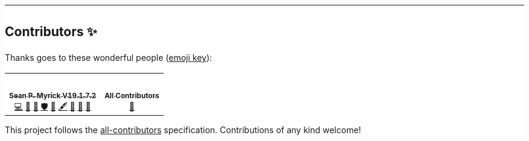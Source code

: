 ***

## Contributors ✨

Thanks goes to these wonderful people ([emoji key](https://allcontributors.org/docs/en/emoji-key)):




<table>
  <tr>
    <td align="center"><a href="https://gist.github.com/seanpm2001/7e40a0e13c066a57577d8200b1afc6a3"><img src="https://avatars.githubusercontent.com/u/65933340?v=4?s=100" width="100px;" alt=""/><br /><sub><b>Sean P. Myrick V19.1.7.2</b></sub></a><br /><a href="https://github.com/seanpm2001/SeansLifeArchive_Images_GNOME_System_Monitor/commits?author=seanpm2001" title="Code">💻</a> <a href="https://github.com/seanpm2001/SeansLifeArchive_Images_GNOME_System_Monitor/commits?author=seanpm2001" title="Documentation">📖</a> <a href="#projectManagement-seanpm2001" title="Project Management">📆</a> <a href="#security-seanpm2001" title="Security">🛡️</a> <a href="#data-seanpm2001" title="Data">🔣</a> <a href="#content-seanpm2001" title="Content">🖋</a> <a href="#design-seanpm2001" title="Design">🎨</a> <a href="#maintenance-seanpm2001" title="Maintenance">🚧</a> <a href="#ideas-seanpm2001" title="Ideas, Planning, & Feedback">🤔</a></td>
    <td align="center"><a href="https://allcontributors.org"><img src="https://avatars.githubusercontent.com/u/46410174?v=4?s=100" width="100px;" alt=""/><br /><sub><b>All Contributors</b></sub></a><br /><a href="https://github.com/seanpm2001/SeansLifeArchive_Images_GNOME_System_Monitor/commits?author=all-contributors" title="Documentation">📖</a></td>
  </tr>
</table>






This project follows the [all-contributors](https://github.com/all-contributors/all-contributors) specification. Contributions of any kind welcome!
